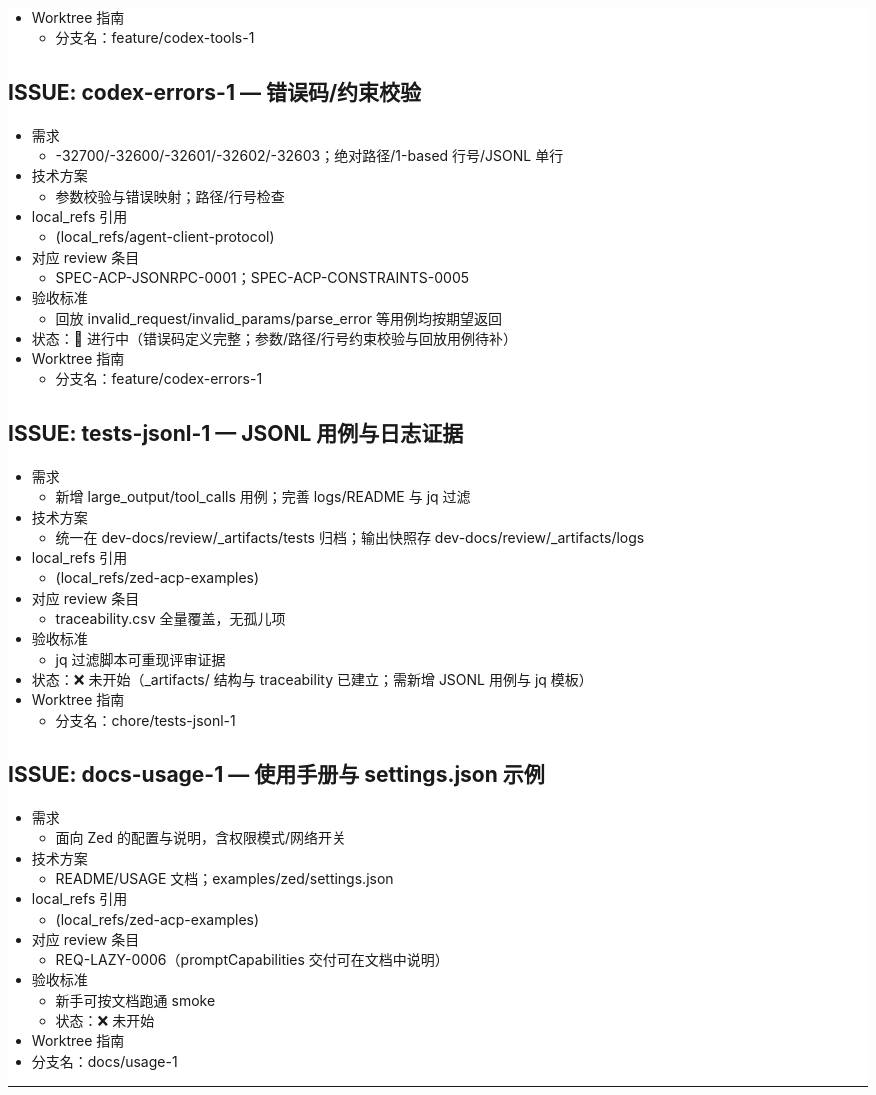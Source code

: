 - Worktree 指南
  - 分支名：feature/codex-tools-1

## ISSUE: codex-errors-1 — 错误码/约束校验
- 需求
  - -32700/-32600/-32601/-32602/-32603；绝对路径/1-based 行号/JSONL 单行
- 技术方案
  - 参数校验与错误映射；路径/行号检查
- local_refs 引用
  - (local_refs/agent-client-protocol)
- 对应 review 条目
  - SPEC-ACP-JSONRPC-0001；SPEC-ACP-CONSTRAINTS-0005
- 验收标准
  - 回放 invalid_request/invalid_params/parse_error 等用例均按期望返回
- 状态：🚧 进行中（错误码定义完整；参数/路径/行号约束校验与回放用例待补）
- Worktree 指南
  - 分支名：feature/codex-errors-1

## ISSUE: tests-jsonl-1 — JSONL 用例与日志证据
- 需求
  - 新增 large_output/tool_calls 用例；完善 logs/README 与 jq 过滤
- 技术方案
  - 统一在 dev-docs/review/_artifacts/tests 归档；输出快照存 dev-docs/review/_artifacts/logs
- local_refs 引用
  - (local_refs/zed-acp-examples)
- 对应 review 条目
  - traceability.csv 全量覆盖，无孤儿项
- 验收标准
  - jq 过滤脚本可重现评审证据
- 状态：❌ 未开始（_artifacts/ 结构与 traceability 已建立；需新增 JSONL 用例与 jq 模板）
- Worktree 指南
  - 分支名：chore/tests-jsonl-1

## ISSUE: docs-usage-1 — 使用手册与 settings.json 示例
- 需求
  - 面向 Zed 的配置与说明，含权限模式/网络开关
- 技术方案
  - README/USAGE 文档；examples/zed/settings.json
- local_refs 引用
  - (local_refs/zed-acp-examples)
- 对应 review 条目
  - REQ-LAZY-0006（promptCapabilities 交付可在文档中说明）
- 验收标准
  - 新手可按文档跑通 smoke
  - 状态：❌ 未开始
 - Worktree 指南
  - 分支名：docs/usage-1

---
